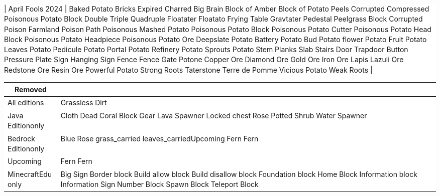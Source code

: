 | April Fools 2024 | Baked Potato Bricks Expired Charred Big Brain Block of Amber Block of Potato Peels Corrupted Compressed Poisonous Potato Block Double Triple Quadruple Floatater Floatato Frying Table Gravtater Pedestal Peelgrass Block Corrupted Poison Farmland Poison Path Poisonous Mashed Potato Poisonous Potato Block Poisonous Potato Cutter Poisonous Potato Head Block Poisonous Potato Headpiece Poisonous Potato Ore Deepslate Potato Battery Potato Bud Potato flower Potato Fruit Potato Leaves Potato Pedicule Potato Portal Potato Refinery Potato Sprouts Potato Stem Planks Slab Stairs Door Trapdoor Button Pressure Plate Sign Hanging Sign Fence Fence Gate Potone Copper Ore Diamond Ore Gold Ore Iron Ore Lapis Lazuli Ore Redstone Ore Resin Ore Powerful Potato Strong Roots Taterstone Terre de Pomme Vicious Potato Weak Roots |

| Removed                    |                                                                                                                                                                                                                                                                                                                                                                                                                                                                                                                                                                                                                                             |
|----------------------------|---------------------------------------------------------------------------------------------------------------------------------------------------------------------------------------------------------------------------------------------------------------------------------------------------------------------------------------------------------------------------------------------------------------------------------------------------------------------------------------------------------------------------------------------------------------------------------------------------------------------------------------------|
| All editions               | Grassless Dirt                                                                                                                                                                                                                                                                                                                                                                                                                                                                                                                                                                                                                              |
| Java Editiononly           | Cloth Dead Coral Block Gear Lava Spawner Locked chest Rose Potted Shrub Water Spawner                                                                                                                                                                                                                                                                                                                                                                                                                                                                                                                                                       |
| Bedrock Editiononly        | Blue Rose grass_carried leaves_carriedUpcoming   Fern Fern                                                                                                                                                                                                                                                                                                                                                                                                                                                                                                                                                                                  |
| Upcoming                   | Fern Fern                                                                                                                                                                                                                                                                                                                                                                                                                                                                                                                                                                                                                                   |
| MinecraftEduonly           | Big Sign Border block Build allow block Build disallow block Foundation block Home Block Information block Information Sign Number Block Spawn Block Teleport Block                                                                                                                                                                                                                                                                                                                                                                                                                                                                         |